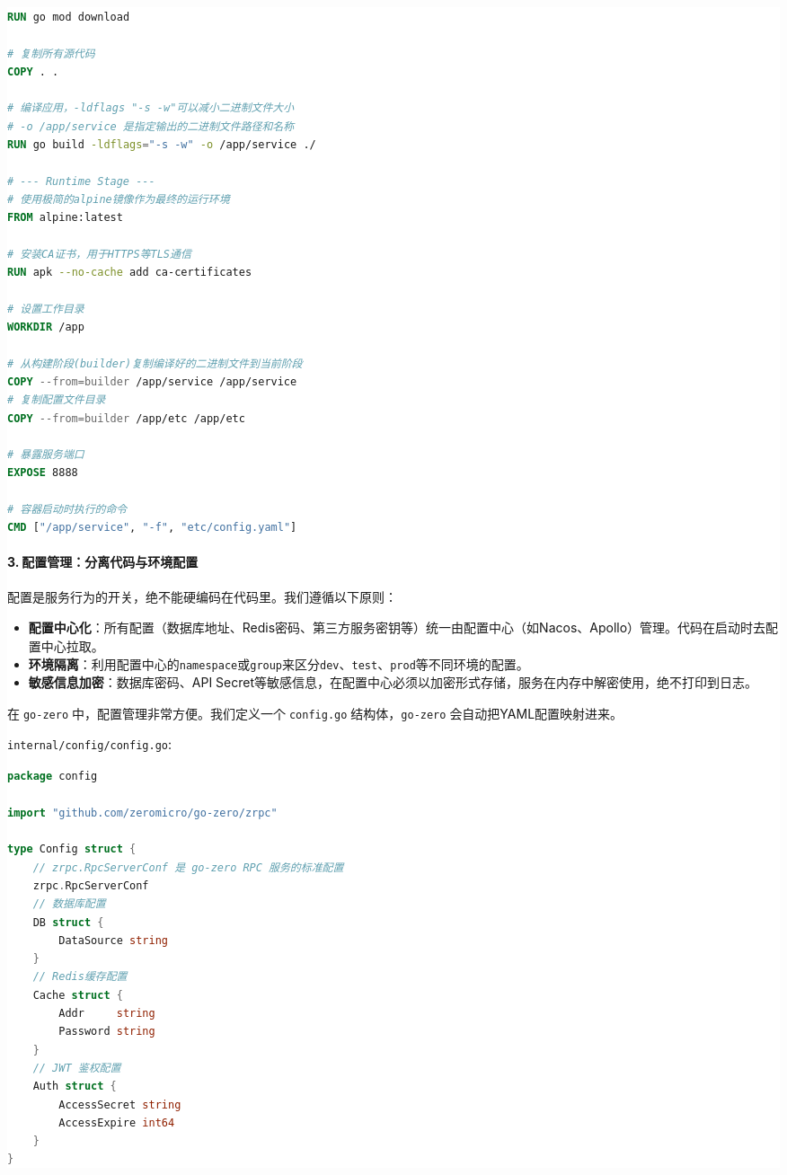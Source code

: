 ```dockerfile
RUN go mod download

# 复制所有源代码
COPY . .

# 编译应用，-ldflags "-s -w"可以减小二进制文件大小
# -o /app/service 是指定输出的二进制文件路径和名称
RUN go build -ldflags="-s -w" -o /app/service ./

# --- Runtime Stage ---
# 使用极简的alpine镜像作为最终的运行环境
FROM alpine:latest

# 安装CA证书，用于HTTPS等TLS通信
RUN apk --no-cache add ca-certificates

# 设置工作目录
WORKDIR /app

# 从构建阶段(builder)复制编译好的二进制文件到当前阶段
COPY --from=builder /app/service /app/service
# 复制配置文件目录
COPY --from=builder /app/etc /app/etc

# 暴露服务端口
EXPOSE 8888

# 容器启动时执行的命令
CMD ["/app/service", "-f", "etc/config.yaml"]
```

#### 3. 配置管理：分离代码与环境配置

配置是服务行为的开关，绝不能硬编码在代码里。我们遵循以下原则：

*   **配置中心化**：所有配置（数据库地址、Redis密码、第三方服务密钥等）统一由配置中心（如Nacos、Apollo）管理。代码在启动时去配置中心拉取。
*   **环境隔离**：利用配置中心的`namespace`或`group`来区分`dev`、`test`、`prod`等不同环境的配置。
*   **敏感信息加密**：数据库密码、API Secret等敏感信息，在配置中心必须以加密形式存储，服务在内存中解密使用，绝不打印到日志。

在 `go-zero` 中，配置管理非常方便。我们定义一个 `config.go` 结构体，`go-zero` 会自动把YAML配置映射进来。

`internal/config/config.go`:
```go
package config

import "github.com/zeromicro/go-zero/zrpc"

type Config struct {
	// zrpc.RpcServerConf 是 go-zero RPC 服务的标准配置
	zrpc.RpcServerConf
	// 数据库配置
	DB struct {
		DataSource string
	}
	// Redis缓存配置
	Cache struct {
		Addr     string
		Password string
	}
	// JWT 鉴权配置
	Auth struct {
		AccessSecret string
		AccessExpire int64
	}
}
```